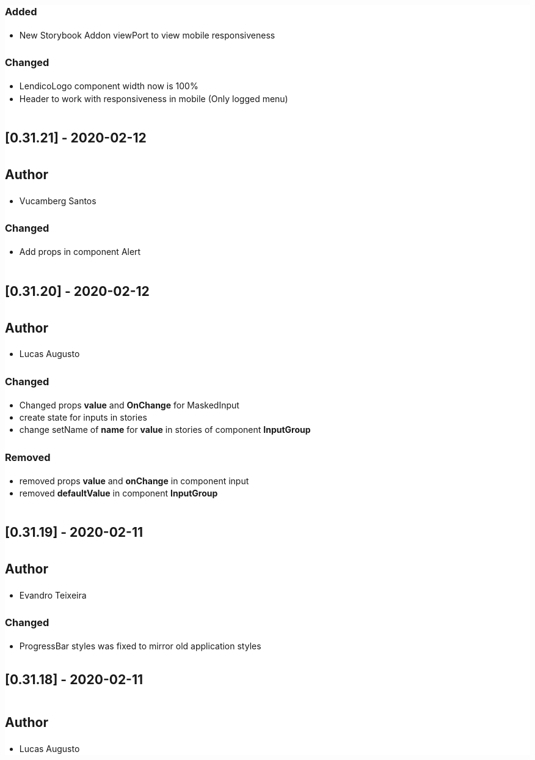 ### Added
  - New Storybook Addon viewPort to view mobile responsiveness

### Changed
  - LendicoLogo component width now is 100%
  - Header to work with responsiveness in mobile (Only logged menu)
#
## [0.31.21] - 2020-02-12

## Author
  - Vucamberg Santos

### Changed
  - Add props in component Alert

#
## [0.31.20] - 2020-02-12

## Author
  - Lucas Augusto

### Changed
  - Changed props **value** and **OnChange** for MaskedInput
  - create state for inputs in stories
  - change setName of **name** for **value** in stories of component **InputGroup**

### Removed
  - removed props **value** and **onChange** in component input
  - removed **defaultValue** in component **InputGroup**

#

## [0.31.19] - 2020-02-11

## Author
  - Evandro Teixeira

### Changed
  - ProgressBar styles was fixed to mirror old application styles

## [0.31.18] - 2020-02-11

#

## Author
  - Lucas Augusto

